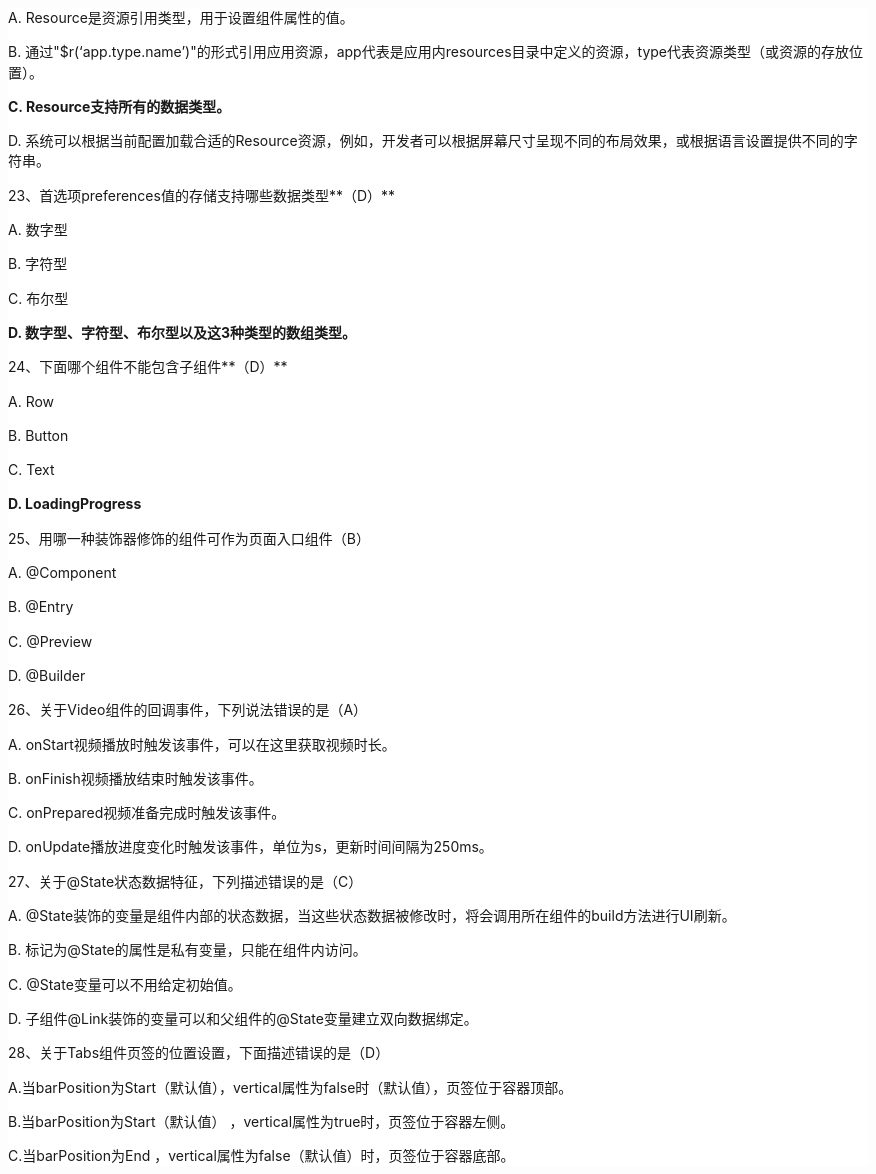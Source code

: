A. Resource是资源引用类型，用于设置组件属性的值。

B. 通过"$r(‘app.type.name’)"的形式引用应用资源，app代表是应用内resources目录中定义的资源，type代表资源类型（或资源的存放位置）。

**C. Resource支持所有的数据类型。**

D. 系统可以根据当前配置加载合适的Resource资源，例如，开发者可以根据屏幕尺寸呈现不同的布局效果，或根据语言设置提供不同的字符串。

23、首选项preferences值的存储支持哪些数据类型**（D）**

A. 数字型

B. 字符型

C. 布尔型

**D. 数字型、字符型、布尔型以及这3种类型的数组类型。**

24、下面哪个组件不能包含子组件**（D）**

A. Row

B. Button

C. Text

**D. LoadingProgress**

25、用哪一种装饰器修饰的组件可作为页面入口组件（B）

A. @Component

B. @Entry

C. @Preview

D. @Builder

26、关于Video组件的回调事件，下列说法错误的是（A）

A. onStart视频播放时触发该事件，可以在这里获取视频时长。

B. onFinish视频播放结束时触发该事件。

C. onPrepared视频准备完成时触发该事件。

D. onUpdate播放进度变化时触发该事件，单位为s，更新时间间隔为250ms。

27、关于@State状态数据特征，下列描述错误的是（C）

A. @State装饰的变量是组件内部的状态数据，当这些状态数据被修改时，将会调用所在组件的build方法进行UI刷新。

B. 标记为@State的属性是私有变量，只能在组件内访问。

C. @State变量可以不用给定初始值。

D. 子组件@Link装饰的变量可以和父组件的@State变量建立双向数据绑定。

28、关于Tabs组件页签的位置设置，下面描述错误的是（D）

A.当barPosition为Start（默认值），vertical属性为false时（默认值），页签位于容器顶部。

B.当barPosition为Start（默认值） ，vertical属性为true时，页签位于容器左侧。

C.当barPosition为End ，vertical属性为false（默认值）时，页签位于容器底部。
